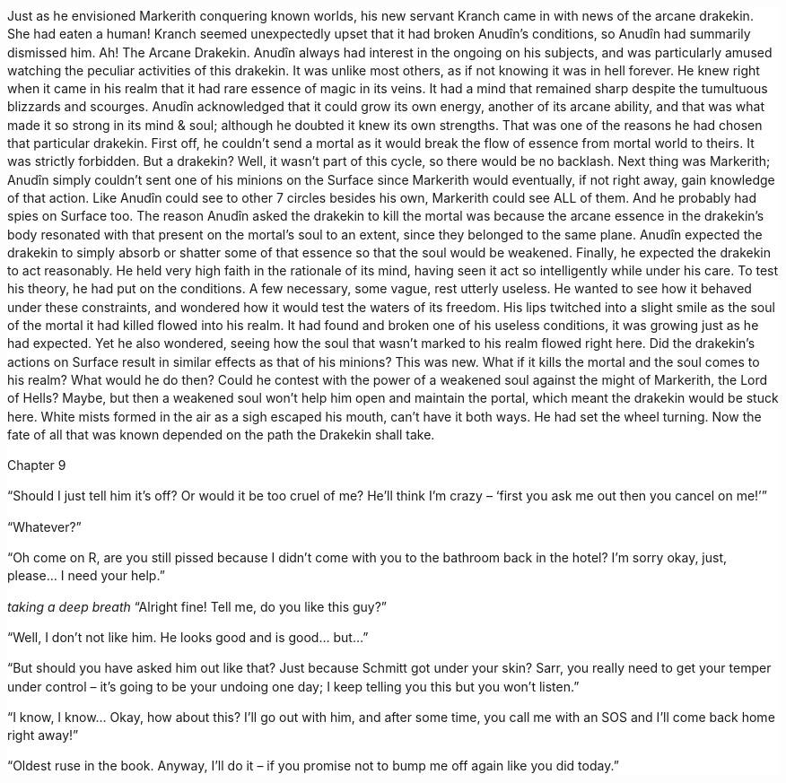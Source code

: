 Just as he envisioned Markerith conquering known worlds, his new servant Kranch came in with news of the arcane drakekin. She had eaten a human! Kranch seemed unexpectedly upset that it had broken Anudîn’s conditions, so Anudîn had summarily dismissed him. Ah! The Arcane Drakekin. Anudîn always had interest in the ongoing on his subjects, and was particularly amused watching the peculiar activities of this drakekin. It was unlike most others, as if not knowing it was in hell forever. He knew right when it came in his realm that it had rare essence of magic in its veins. It had a mind that remained sharp despite the tumultuous blizzards and scourges. Anudîn acknowledged that it could grow its own energy, another of its arcane ability, and that was what made it so strong in its mind & soul; although he doubted it knew its own strengths. That was one of the reasons he had chosen that particular drakekin. First off, he couldn’t send a mortal as it would break the flow of essence from mortal world to theirs. It was strictly forbidden. But a drakekin? Well, it wasn’t part of this cycle, so there would be no backlash. Next thing was Markerith; Anudîn simply couldn’t sent one of his minions on the Surface since Markerith would eventually, if not right away, gain knowledge of that action. Like Anudîn could see to other 7 circles besides his own, Markerith could see ALL of them. And he probably had spies on Surface too. The reason Anudîn asked the drakekin to kill the mortal was because the arcane essence in the drakekin’s body resonated with that present on the mortal’s soul to an extent, since they belonged to the same plane. Anudîn expected the drakekin to simply absorb or shatter some of that essence so that the soul would be weakened. Finally, he expected the drakekin to act reasonably. He held very high faith in the rationale of its mind, having seen it act so intelligently while under his care. To test his theory, he had put on the conditions. A few necessary, some vague, rest utterly useless. He wanted to see how it behaved under these constraints, and wondered how it would test the waters of its freedom. His lips twitched into a slight smile as the soul of the mortal it had killed flowed into his realm. It had found and broken one of his useless conditions, it was growing just as he had expected. Yet he also wondered, seeing how the soul that wasn’t marked to his realm flowed right here. Did the drakekin’s actions on Surface result in similar effects as that of his minions? This was new. What if it kills the mortal and the soul comes to his realm? What would he do then? Could he contest with the power of a weakened soul against the might of Markerith, the Lord of Hells? Maybe, but then a weakened soul won’t help him open and maintain the portal, which meant the drakekin would be stuck here. White mists formed in the air as a sigh escaped his mouth, can’t have it both ways. He had set the wheel turning. Now the fate of all that was known depended on the path the Drakekin shall take. 


Chapter 9 


“Should I just tell him it’s off? Or would it be too cruel of me? He’ll think I’m crazy – ‘first you ask me out then you cancel on me!’” 

“Whatever?” 

“Oh come on R, are you still pissed because I didn’t come with you to the bathroom back in the hotel? I’m sorry okay, just, please… I need your help.” 

*taking a deep breath* “Alright fine! Tell me, do you like this guy?” 

“Well, I don’t not like him. He looks good and is good… but…” 

“But should you have asked him out like that? Just because Schmitt got under your skin? Sarr, you really need to get your temper under control – it’s going to be your undoing one day; I keep telling you this but you won’t listen.” 

“I know, I know… Okay, how about this? I’ll go out with him, and after some time, you call me with an SOS and I’ll come back home right away!” 

“Oldest ruse in the book. Anyway, I’ll do it – if you promise not to bump me off again like you did today.” 
